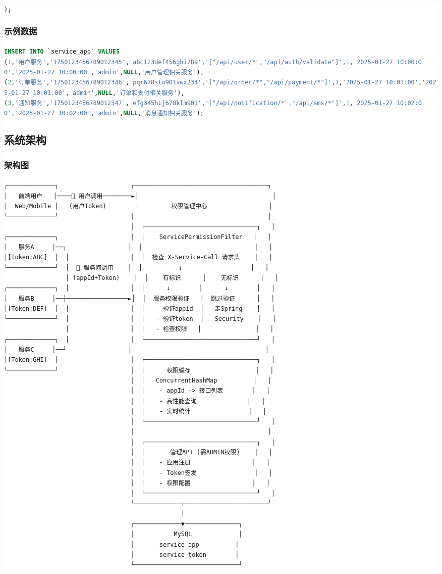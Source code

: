 ```sql
);
```

### 示例数据
```sql
INSERT INTO `service_app` VALUES 
(1,'用户服务','1750123456789012345','abc123def456ghi789','["/api/user/*","/api/auth/validate"]',1,'2025-01-27 10:00:00','2025-01-27 10:00:00','admin',NULL,'用户管理相关服务'),
(2,'订单服务','1750123456789012346','pqr678stu901vwx234','["/api/order/*","/api/payment/*"]',1,'2025-01-27 10:01:00','2025-01-27 10:01:00','admin',NULL,'订单和支付相关服务'),
(3,'通知服务','1750123456789012347','efg345hij678klm901','["/api/notification/*","/api/sms/*"]',1,'2025-01-27 10:02:00','2025-01-27 10:02:00','admin',NULL,'消息通知相关服务');
```

## 系统架构

### 架构图
```
┌─────────────┐                    ┌─────────────────────────────────────┐
│   前端用户   │────👤 用户调用────────►│                                     │
│  Web/Mobile │   (用户Token)        │         权限管理中心                 │
└─────────────┘                    │                                     │
                                   │  ┌───────────────────────────────┐   │
┌─────────────┐                    │  │    ServicePermissionFilter   │   │
│   服务A     │──┐                 │  │                               │   │
│[Token:ABC]  │  │                 │  │  检查 X-Service-Call 请求头    │   │
└─────────────┘  │  🔗 服务间调用    │  │          ↓                   │   │
                 │ (appId+Token)    │  │    有标识      │    无标识      │   │
┌─────────────┐  │                 │  │      ↓        │      ↓        │   │
│   服务B     │──┼─────────────────►│  │  服务权限验证   │  跳过验证      │   │
│[Token:DEF]  │  │                 │  │   - 验证appid  │   走Spring    │   │
└─────────────┘  │                 │  │   - 验证token  │   Security    │   │
                 │                 │  │   - 检查权限   │               │   │
┌─────────────┐  │                 │  └───────────────────────────────┘   │
│   服务C     │──┘                 │                                     │
│[Token:GHI]  │                    │  ┌───────────────────────────────┐   │
└─────────────┘                    │  │      权限缓存                  │   │
                                   │  │   ConcurrentHashMap          │   │
                                   │  │    - appId -> 接口列表        │   │
                                   │  │    - 高性能查询              │   │
                                   │  │    - 实时统计                │   │
                                   │  └───────────────────────────────┘   │
                                   │                                     │
                                   │  ┌───────────────────────────────┐   │
                                   │  │       管理API (需ADMIN权限)    │   │
                                   │  │    - 应用注册                 │   │
                                   │  │    - Token签发                │   │
                                   │  │    - 权限配置                 │   │
                                   │  └───────────────────────────────┘   │
                                   └─────────────┬───────────────────────┘
                                                 │
                                   ┌─────────────▼───────────────┐
                                   │           MySQL             │
                                   │     - service_app          │
                                   │     - service_token        │
                                   └─────────────────────────────┘
```
